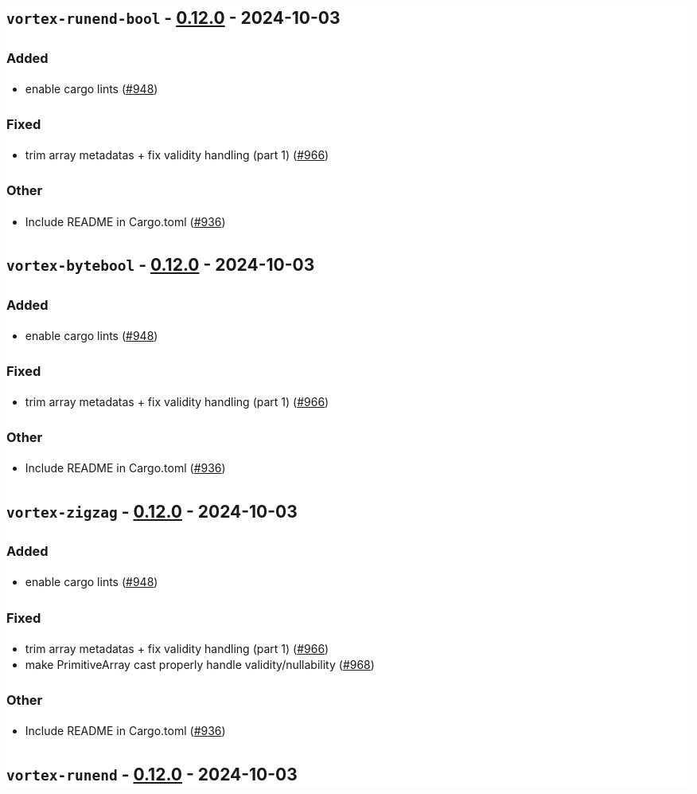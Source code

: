 ## `vortex-runend-bool` - [0.12.0](https://github.com/spiraldb/vortex/compare/vortex-runend-bool-v0.11.0...vortex-runend-bool-v0.12.0) - 2024-10-03

### Added
- enable cargo lints ([#948](https://github.com/spiraldb/vortex/pull/948))

### Fixed
- trim array metadatas + fix validity handling (part 1) ([#966](https://github.com/spiraldb/vortex/pull/966))

### Other
- Include README in Cargo.toml ([#936](https://github.com/spiraldb/vortex/pull/936))

## `vortex-bytebool` - [0.12.0](https://github.com/spiraldb/vortex/compare/vortex-bytebool-v0.11.0...vortex-bytebool-v0.12.0) - 2024-10-03

### Added
- enable cargo lints ([#948](https://github.com/spiraldb/vortex/pull/948))

### Fixed
- trim array metadatas + fix validity handling (part 1) ([#966](https://github.com/spiraldb/vortex/pull/966))

### Other
- Include README in Cargo.toml ([#936](https://github.com/spiraldb/vortex/pull/936))

## `vortex-zigzag` - [0.12.0](https://github.com/spiraldb/vortex/compare/vortex-zigzag-v0.11.0...vortex-zigzag-v0.12.0) - 2024-10-03

### Added
- enable cargo lints ([#948](https://github.com/spiraldb/vortex/pull/948))

### Fixed
- trim array metadatas + fix validity handling (part 1) ([#966](https://github.com/spiraldb/vortex/pull/966))
- make PrimitiveArray cast properly handle validity/nullability ([#968](https://github.com/spiraldb/vortex/pull/968))

### Other
- Include README in Cargo.toml ([#936](https://github.com/spiraldb/vortex/pull/936))

## `vortex-runend` - [0.12.0](https://github.com/spiraldb/vortex/compare/vortex-runend-v0.11.0...vortex-runend-v0.12.0) - 2024-10-03

